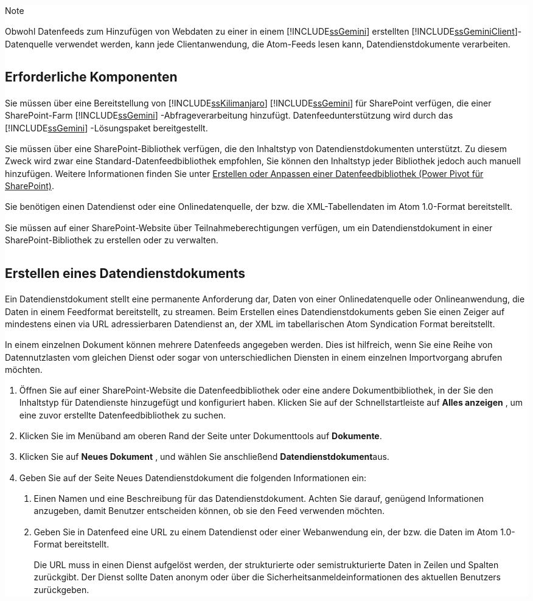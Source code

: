 > [!NOTE]  
>  Obwohl Datenfeeds zum Hinzufügen von Webdaten zu einer in einem [!INCLUDE[ssGemini](../../includes/ssgemini-md.md)] erstellten [!INCLUDE[ssGeminiClient](../../includes/ssgeminiclient-md.md)]-Datenquelle verwendet werden, kann jede Clientanwendung, die Atom-Feeds lesen kann, Datendienstdokumente verarbeiten.  
  
##  <a name="prereq"></a> Erforderliche Komponenten  
 Sie müssen über eine Bereitstellung von [!INCLUDE[ssKilimanjaro](../../includes/sskilimanjaro-md.md)] [!INCLUDE[ssGemini](../../includes/ssgemini-md.md)] für SharePoint verfügen, die einer SharePoint-Farm [!INCLUDE[ssGemini](../../includes/ssgemini-md.md)] -Abfrageverarbeitung hinzufügt. Datenfeedunterstützung wird durch das [!INCLUDE[ssGemini](../../includes/ssgemini-md.md)] -Lösungspaket bereitgestellt.  
  
 Sie müssen über eine SharePoint-Bibliothek verfügen, die den Inhaltstyp von Datendienstdokumenten unterstützt. Zu diesem Zweck wird zwar eine Standard-Datenfeedbibliothek empfohlen, Sie können den Inhaltstyp jeder Bibliothek jedoch auch manuell hinzufügen. Weitere Informationen finden Sie unter [Erstellen oder Anpassen einer Datenfeedbibliothek &#40;Power Pivot für SharePoint&#41;](../../analysis-services/power-pivot-sharepoint/create-or-customize-a-data-feed-library-power-pivot-for-sharepoint.md).  
  
 Sie benötigen einen Datendienst oder eine Onlinedatenquelle, der bzw. die XML-Tabellendaten im Atom 1.0-Format bereitstellt.  
  
 Sie müssen auf einer SharePoint-Website über Teilnahmeberechtigungen verfügen, um ein Datendienstdokument in einer SharePoint-Bibliothek zu erstellen oder zu verwalten.  
  
##  <a name="createdsdoc"></a> Erstellen eines Datendienstdokuments  
 Ein Datendienstdokument stellt eine permanente Anforderung dar, Daten von einer Onlinedatenquelle oder Onlineanwendung, die Daten in einem Feedformat bereitstellt, zu streamen. Beim Erstellen eines Datendienstdokuments geben Sie einen Zeiger auf mindestens einen via URL adressierbaren Datendienst an, der XML im tabellarischen Atom Syndication Format bereitstellt.  
  
 In einem einzelnen Dokument können mehrere Datenfeeds angegeben werden. Dies ist hilfreich, wenn Sie eine Reihe von Datennutzlasten vom gleichen Dienst oder sogar von unterschiedlichen Diensten in einem einzelnen Importvorgang abrufen möchten.  
  
1.  Öffnen Sie auf einer SharePoint-Website die Datenfeedbibliothek oder eine andere Dokumentbibliothek, in der Sie den Inhaltstyp für Datendienste hinzugefügt und konfiguriert haben. Klicken Sie auf der Schnellstartleiste auf **Alles anzeigen** , um eine zuvor erstellte Datenfeedbibliothek zu suchen.  
  
2.  Klicken Sie im Menüband am oberen Rand der Seite unter Dokumenttools auf **Dokumente**.  
  
3.  Klicken Sie auf **Neues Dokument** , und wählen Sie anschließend **Datendienstdokument**aus.  
  
4.  Geben Sie auf der Seite Neues Datendienstdokument die folgenden Informationen ein:  
  
    1.  Einen Namen und eine Beschreibung für das Datendienstdokument. Achten Sie darauf, genügend Informationen anzugeben, damit Benutzer entscheiden können, ob sie den Feed verwenden möchten.  
  
    2.  Geben Sie in Datenfeed eine URL zu einem Datendienst oder einer Webanwendung ein, der bzw. die Daten im Atom 1.0-Format bereitstellt.  
  
         Die URL muss in einen Dienst aufgelöst werden, der strukturierte oder semistrukturierte Daten in Zeilen und Spalten zurückgibt. Der Dienst sollte Daten anonym oder über die Sicherheitsanmeldeinformationen des aktuellen Benutzers zurückgeben.  
  